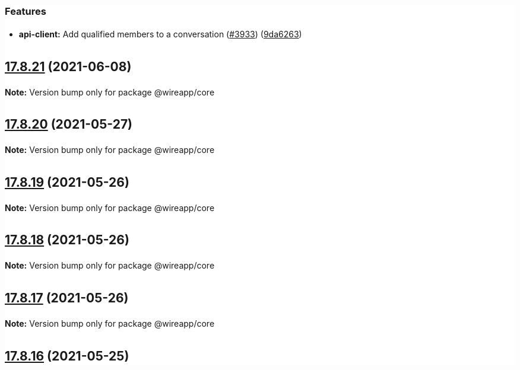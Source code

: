 
### Features

* **api-client:** Add qualified members to a conversation ([#3933](https://github.com/wireapp/wire-web-packages/tree/main/packages/core/issues/3933)) ([9da6263](https://github.com/wireapp/wire-web-packages/tree/main/packages/core/commit/9da6263ef6beae216fe067eba37ab6341f6e82ca))





## [17.8.21](https://github.com/wireapp/wire-web-packages/tree/main/packages/core/compare/@wireapp/core@17.8.20...@wireapp/core@17.8.21) (2021-06-08)

**Note:** Version bump only for package @wireapp/core





## [17.8.20](https://github.com/wireapp/wire-web-packages/tree/main/packages/core/compare/@wireapp/core@17.8.19...@wireapp/core@17.8.20) (2021-05-27)

**Note:** Version bump only for package @wireapp/core





## [17.8.19](https://github.com/wireapp/wire-web-packages/tree/main/packages/core/compare/@wireapp/core@17.8.18...@wireapp/core@17.8.19) (2021-05-26)

**Note:** Version bump only for package @wireapp/core





## [17.8.18](https://github.com/wireapp/wire-web-packages/tree/main/packages/core/compare/@wireapp/core@17.8.17...@wireapp/core@17.8.18) (2021-05-26)

**Note:** Version bump only for package @wireapp/core





## [17.8.17](https://github.com/wireapp/wire-web-packages/tree/main/packages/core/compare/@wireapp/core@17.8.16...@wireapp/core@17.8.17) (2021-05-26)

**Note:** Version bump only for package @wireapp/core





## [17.8.16](https://github.com/wireapp/wire-web-packages/tree/main/packages/core/compare/@wireapp/core@17.8.15...@wireapp/core@17.8.16) (2021-05-25)
